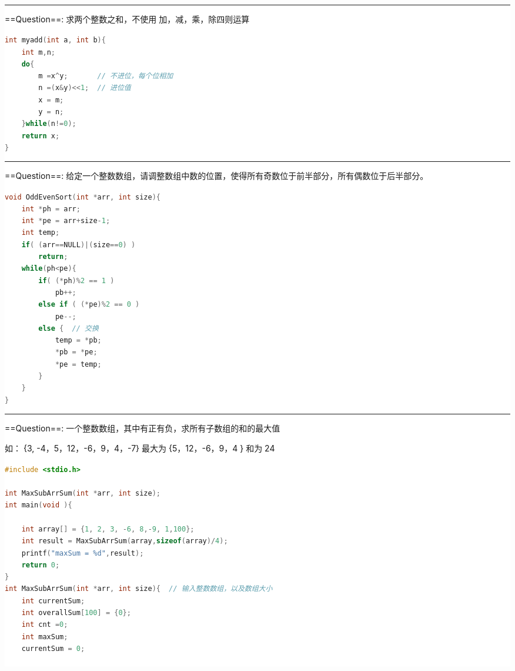 



------

==Question==:  求两个整数之和，不使用 加，减，乘，除四则运算

```C
int myadd(int a, int b){
    int m,n;
    do{
        m =x^y;       // 不进位，每个位相加
        n =(x&y)<<1;  // 进位值
        x = m;
        y = n;
    }while(n!=0);
    return x;
}
```

------

==Question==:  给定一个整数数组，请调整数组中数的位置，使得所有奇数位于前半部分，所有偶数位于后半部分。

```C
void OddEvenSort(int *arr, int size){
    int *ph = arr;
    int *pe = arr+size-1;
    int temp;
    if( (arr==NULL)|(size==0) )
        return;
    while(ph<pe){
        if( (*ph)%2 == 1 )
            pb++;
        else if ( (*pe)%2 == 0 )
            pe--;
        else {  // 交换
            temp = *pb;
            *pb = *pe;
            *pe = temp;
        }
    }
}
```

------

==Question==:  一个整数数组，其中有正有负，求所有子数组的和的最大值

如： {3, -4，5，12，-6，9，4，-7} 最大为 {5，12，-6，9，4 } 和为 24

```C
#include <stdio.h>

int MaxSubArrSum(int *arr, int size);
int main(void ){

    int array[] = {1, 2, 3, -6, 8,-9, 1,100};
    int result = MaxSubArrSum(array,sizeof(array)/4);
    printf("maxSum = %d",result);
    return 0;
}
int MaxSubArrSum(int *arr, int size){  // 输入整数数组，以及数组大小
    int currentSum;
    int overallSum[100] = {0};
    int cnt =0;
    int maxSum;
    currentSum = 0;
    
```